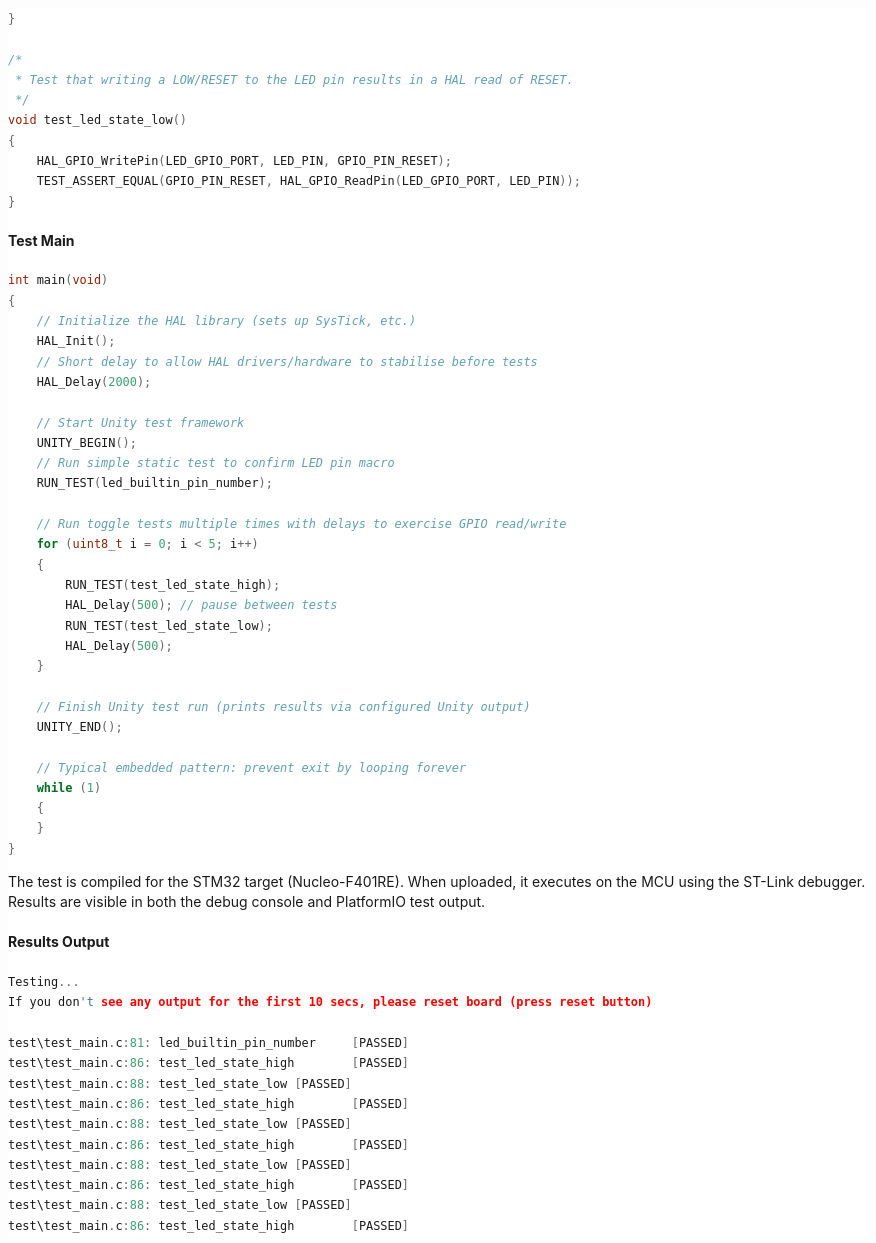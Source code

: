 ```c
}

/*
 * Test that writing a LOW/RESET to the LED pin results in a HAL read of RESET.
 */
void test_led_state_low()
{
    HAL_GPIO_WritePin(LED_GPIO_PORT, LED_PIN, GPIO_PIN_RESET);
    TEST_ASSERT_EQUAL(GPIO_PIN_RESET, HAL_GPIO_ReadPin(LED_GPIO_PORT, LED_PIN));
}
```

#### Test Main

```c
int main(void)
{
    // Initialize the HAL library (sets up SysTick, etc.)
    HAL_Init();
    // Short delay to allow HAL drivers/hardware to stabilise before tests
    HAL_Delay(2000);

    // Start Unity test framework
    UNITY_BEGIN();
    // Run simple static test to confirm LED pin macro
    RUN_TEST(led_builtin_pin_number);

    // Run toggle tests multiple times with delays to exercise GPIO read/write
    for (uint8_t i = 0; i < 5; i++)
    {
        RUN_TEST(test_led_state_high);
        HAL_Delay(500); // pause between tests
        RUN_TEST(test_led_state_low);
        HAL_Delay(500);
    }

    // Finish Unity test run (prints results via configured Unity output)
    UNITY_END();

    // Typical embedded pattern: prevent exit by looping forever
    while (1)
    {
    }
}
```

The test is compiled for the STM32 target (Nucleo-F401RE). When uploaded, it executes on the MCU using the ST-Link debugger. Results are visible in both the debug console and PlatformIO test output.

#### Results Output

```c
Testing...
If you don't see any output for the first 10 secs, please reset board (press reset button)

test\test_main.c:81: led_builtin_pin_number     [PASSED]
test\test_main.c:86: test_led_state_high        [PASSED]
test\test_main.c:88: test_led_state_low [PASSED]
test\test_main.c:86: test_led_state_high        [PASSED]
test\test_main.c:88: test_led_state_low [PASSED]
test\test_main.c:86: test_led_state_high        [PASSED]
test\test_main.c:88: test_led_state_low [PASSED]
test\test_main.c:86: test_led_state_high        [PASSED]
test\test_main.c:88: test_led_state_low [PASSED]
test\test_main.c:86: test_led_state_high        [PASSED]
```